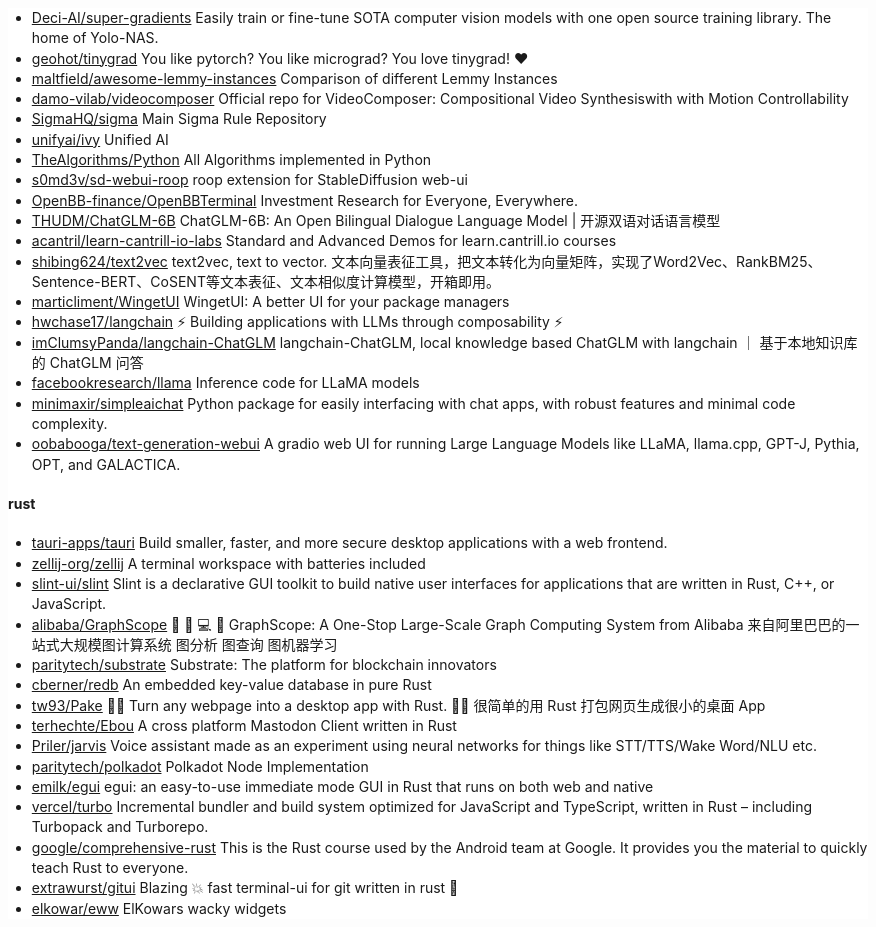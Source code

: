 * [Deci-AI/super-gradients](https://github.com/Deci-AI/super-gradients) Easily train or fine-tune SOTA computer vision models with one open source training library. The home of Yolo-NAS.
* [geohot/tinygrad](https://github.com/geohot/tinygrad) You like pytorch? You like micrograd? You love tinygrad! ❤️
* [maltfield/awesome-lemmy-instances](https://github.com/maltfield/awesome-lemmy-instances) Comparison of different Lemmy Instances
* [damo-vilab/videocomposer](https://github.com/damo-vilab/videocomposer) Official repo for VideoComposer: Compositional Video Synthesiswith with Motion Controllability
* [SigmaHQ/sigma](https://github.com/SigmaHQ/sigma) Main Sigma Rule Repository
* [unifyai/ivy](https://github.com/unifyai/ivy) Unified AI
* [TheAlgorithms/Python](https://github.com/TheAlgorithms/Python) All Algorithms implemented in Python
* [s0md3v/sd-webui-roop](https://github.com/s0md3v/sd-webui-roop) roop extension for StableDiffusion web-ui
* [OpenBB-finance/OpenBBTerminal](https://github.com/OpenBB-finance/OpenBBTerminal) Investment Research for Everyone, Everywhere.
* [THUDM/ChatGLM-6B](https://github.com/THUDM/ChatGLM-6B) ChatGLM-6B: An Open Bilingual Dialogue Language Model | 开源双语对话语言模型
* [acantril/learn-cantrill-io-labs](https://github.com/acantril/learn-cantrill-io-labs) Standard and Advanced Demos for learn.cantrill.io courses
* [shibing624/text2vec](https://github.com/shibing624/text2vec) text2vec, text to vector. 文本向量表征工具，把文本转化为向量矩阵，实现了Word2Vec、RankBM25、Sentence-BERT、CoSENT等文本表征、文本相似度计算模型，开箱即用。
* [marticliment/WingetUI](https://github.com/marticliment/WingetUI) WingetUI: A better UI for your package managers
* [hwchase17/langchain](https://github.com/hwchase17/langchain) ⚡ Building applications with LLMs through composability ⚡
* [imClumsyPanda/langchain-ChatGLM](https://github.com/imClumsyPanda/langchain-ChatGLM) langchain-ChatGLM, local knowledge based ChatGLM with langchain ｜ 基于本地知识库的 ChatGLM 问答
* [facebookresearch/llama](https://github.com/facebookresearch/llama) Inference code for LLaMA models
* [minimaxir/simpleaichat](https://github.com/minimaxir/simpleaichat) Python package for easily interfacing with chat apps, with robust features and minimal code complexity.
* [oobabooga/text-generation-webui](https://github.com/oobabooga/text-generation-webui) A gradio web UI for running Large Language Models like LLaMA, llama.cpp, GPT-J, Pythia, OPT, and GALACTICA.

#### rust
* [tauri-apps/tauri](https://github.com/tauri-apps/tauri) Build smaller, faster, and more secure desktop applications with a web frontend.
* [zellij-org/zellij](https://github.com/zellij-org/zellij) A terminal workspace with batteries included
* [slint-ui/slint](https://github.com/slint-ui/slint) Slint is a declarative GUI toolkit to build native user interfaces for applications that are written in Rust, C++, or JavaScript.
* [alibaba/GraphScope](https://github.com/alibaba/GraphScope) 🔨 🍇 💻 🚀 GraphScope: A One-Stop Large-Scale Graph Computing System from Alibaba 来自阿里巴巴的一站式大规模图计算系统 图分析 图查询 图机器学习
* [paritytech/substrate](https://github.com/paritytech/substrate) Substrate: The platform for blockchain innovators
* [cberner/redb](https://github.com/cberner/redb) An embedded key-value database in pure Rust
* [tw93/Pake](https://github.com/tw93/Pake) 🤱🏻 Turn any webpage into a desktop app with Rust. 🤱🏻 很简单的用 Rust 打包网页生成很小的桌面 App
* [terhechte/Ebou](https://github.com/terhechte/Ebou) A cross platform Mastodon Client written in Rust
* [Priler/jarvis](https://github.com/Priler/jarvis) Voice assistant made as an experiment using neural networks for things like STT/TTS/Wake Word/NLU etc.
* [paritytech/polkadot](https://github.com/paritytech/polkadot) Polkadot Node Implementation
* [emilk/egui](https://github.com/emilk/egui) egui: an easy-to-use immediate mode GUI in Rust that runs on both web and native
* [vercel/turbo](https://github.com/vercel/turbo) Incremental bundler and build system optimized for JavaScript and TypeScript, written in Rust – including Turbopack and Turborepo.
* [google/comprehensive-rust](https://github.com/google/comprehensive-rust) This is the Rust course used by the Android team at Google. It provides you the material to quickly teach Rust to everyone.
* [extrawurst/gitui](https://github.com/extrawurst/gitui) Blazing 💥 fast terminal-ui for git written in rust 🦀
* [elkowar/eww](https://github.com/elkowar/eww) ElKowars wacky widgets